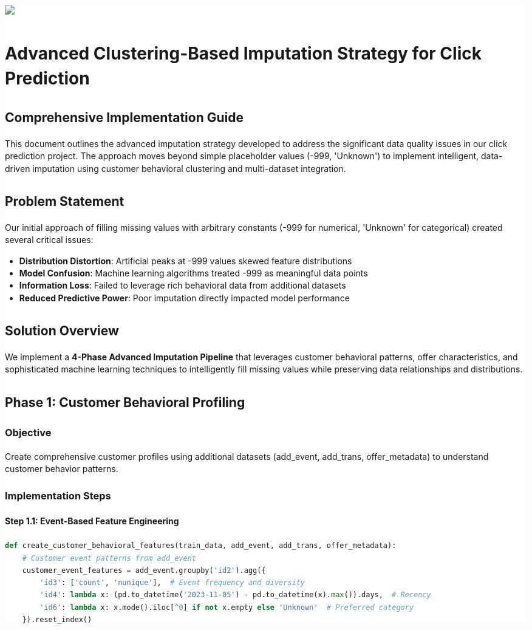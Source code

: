 <img src="https://r2cdn.perplexity.ai/pplx-full-logo-primary-dark%402x.png" class="logo" width="120"/>

# Advanced Clustering-Based Imputation Strategy for Click Prediction

## Comprehensive Implementation Guide

This document outlines the advanced imputation strategy developed to address the significant data quality issues in our click prediction project. The approach moves beyond simple placeholder values (-999, 'Unknown') to implement intelligent, data-driven imputation using customer behavioral clustering and multi-dataset integration.

## **Problem Statement**

Our initial approach of filling missing values with arbitrary constants (-999 for numerical, 'Unknown' for categorical) created several critical issues:

- **Distribution Distortion**: Artificial peaks at -999 values skewed feature distributions
- **Model Confusion**: Machine learning algorithms treated -999 as meaningful data points
- **Information Loss**: Failed to leverage rich behavioral data from additional datasets
- **Reduced Predictive Power**: Poor imputation directly impacted model performance


## **Solution Overview**

We implement a **4-Phase Advanced Imputation Pipeline** that leverages customer behavioral patterns, offer characteristics, and sophisticated machine learning techniques to intelligently fill missing values while preserving data relationships and distributions.

## **Phase 1: Customer Behavioral Profiling**

### **Objective**

Create comprehensive customer profiles using additional datasets (add_event, add_trans, offer_metadata) to understand customer behavior patterns.

### **Implementation Steps**

#### **Step 1.1: Event-Based Feature Engineering**

```python
def create_customer_behavioral_features(train_data, add_event, add_trans, offer_metadata):
    # Customer event patterns from add_event
    customer_event_features = add_event.groupby('id2').agg({
        'id3': ['count', 'nunique'],  # Event frequency and diversity
        'id4': lambda x: (pd.to_datetime('2023-11-05') - pd.to_datetime(x).max()).days,  # Recency
        'id6': lambda x: x.mode().iloc[^0] if not x.empty else 'Unknown'  # Preferred category
    }).reset_index()
```


[^1]: amex_pipeline.ipynb
[^2]: data_cleaning.py
[^3]: data_loader.py
[^4]: exploratory_analysis.py
[^5]: data_dictionary.csv
[^6]: https://www.numberanalytics.com/blog/advanced-regression-imputation-techniques
[^7]: https://thesai.org/Downloads/Volume11No11/Paper_86-Clustering_Based_Hybrid_Approach.pdf
[^8]: https://www.kaggle.com/discussions/questions-and-answers/458674
[^9]: https://ar5iv.labs.arxiv.org/html/2206.03592
[^10]: https://dataaspirant.com/data-imputation-techniques/
[^11]: https://www.byteplus.com/en/topic/402707
[^12]: https://www.scirp.org/journal/paperinformation?paperid=137286
[^13]: https://www.numberanalytics.com/blog/advanced-mode-imputation-strategies-data-quality
[^14]: https://pmc.ncbi.nlm.nih.gov/articles/PMC8323724/
[^15]: https://www.openproceedings.org/2025/conf/edbt/paper-152.pdf